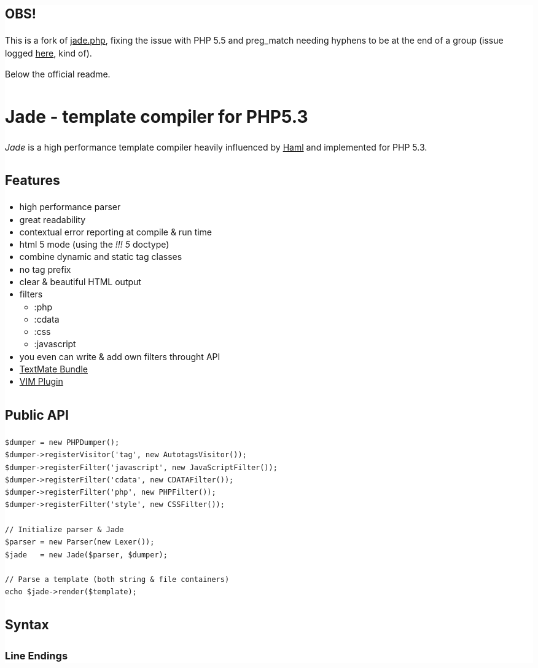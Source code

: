 ## OBS!
This is a fork of [jade.php](https://github.com/everzet/jade.php), fixing the issue with PHP 5.5 and preg_match needing hyphens to be at the end of a group (issue logged [here](https://github.com/everzet/jade.php/issues/16), kind of).

Below the official readme.

# Jade - template compiler for PHP5.3

*Jade* is a high performance template compiler heavily influenced by [Haml](http://haml-lang.com)
and implemented for PHP 5.3.

## Features

  - high performance parser
  - great readability
  - contextual error reporting at compile &amp; run time
  - html 5 mode (using the _!!! 5_ doctype)
  - combine dynamic and static tag classes
  - no tag prefix
  - clear & beautiful HTML output
  - filters
    - :php
    - :cdata
    - :css
    - :javascript
  - you even can write & add own filters throught API
  - [TextMate Bundle](http://github.com/miksago/jade-tmbundle)
  - [VIM Plugin](http://github.com/vim-scripts/jade.vim.git)

## Public API

    $dumper = new PHPDumper();
    $dumper->registerVisitor('tag', new AutotagsVisitor());
    $dumper->registerFilter('javascript', new JavaScriptFilter());
    $dumper->registerFilter('cdata', new CDATAFilter());
    $dumper->registerFilter('php', new PHPFilter());
    $dumper->registerFilter('style', new CSSFilter());
    
    // Initialize parser & Jade
    $parser = new Parser(new Lexer());
    $jade   = new Jade($parser, $dumper);
	
	// Parse a template (both string & file containers)
    echo $jade->render($template);

## Syntax

### Line Endings
